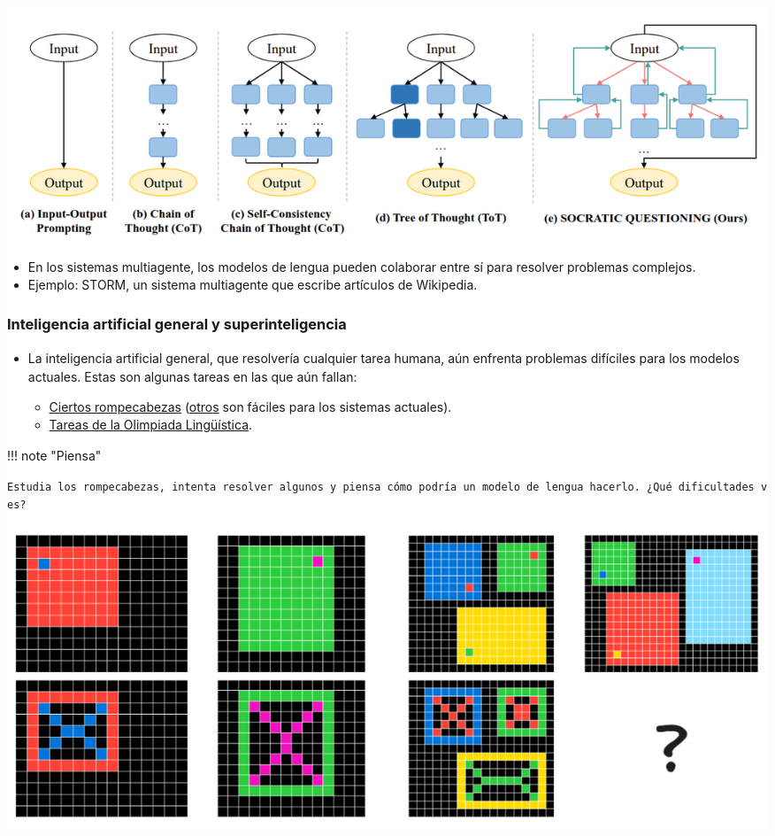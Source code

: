 ![](assets/misterios/imgs/socratic.png)

- En los sistemas multiagente, los modelos de lengua pueden colaborar entre sí para resolver problemas complejos.
- Ejemplo: STORM, un sistema multiagente que escribe artículos de Wikipedia.

### Inteligencia artificial general y superinteligencia

- La inteligencia artificial general, que resolvería cualquier tarea humana, aún enfrenta problemas difíciles para los modelos actuales. Estas son algunas tareas en las que aún fallan:
  
    - [Ciertos rompecabezas](https://arcprize.org/play?task=1ae2feb7) ([otros][otrosromp] son fáciles para los sistemas actuales).
    - [Tareas de la Olimpiada Lingüística](https://arxiv.org/abs/2409.12126).

[otrosromp]: https://arcprize.org/play?task=007bbfb7

!!! note "Piensa"

    Estudia los rompecabezas, intenta resolver algunos y piensa cómo podría un modelo de lengua hacerlo. ¿Qué dificultades ves?

![](assets/misterios/imgs/arcagi.png)  

[completo]: misterios.md
[wiki]: https://es.wikipedia.org/wiki/Multiplicaci%C3%B3n_de_matrices
[google]: https://accounts.google.com/signup
[interp1]: https://huggingface.co/spaces/facebook/llm-transparency-tool-demo
[interp2]: https://github.com/jalammar/ecco
[guía]: https://www.dlsi.ua.es/~japerez/materials/transformers/intro/
[dot]: https://www.youtube.com/dotcsv
[xavier]: https://www.youtube.com/@XavierMitjana